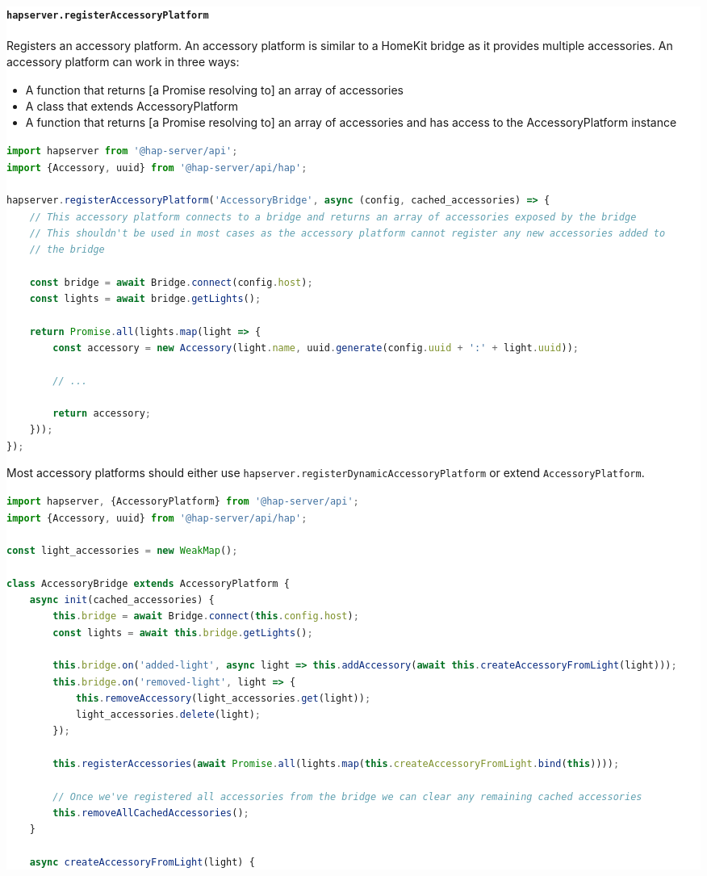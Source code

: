 #### `hapserver.registerAccessoryPlatform`

Registers an accessory platform. An accessory platform is similar to a HomeKit bridge as it provides multiple
accessories. An accessory platform can work in three ways:

- A function that returns [a Promise resolving to] an array of accessories
- A class that extends AccessoryPlatform
- A function that returns [a Promise resolving to] an array of accessories and has access to the AccessoryPlatform
    instance

```js
import hapserver from '@hap-server/api';
import {Accessory, uuid} from '@hap-server/api/hap';

hapserver.registerAccessoryPlatform('AccessoryBridge', async (config, cached_accessories) => {
    // This accessory platform connects to a bridge and returns an array of accessories exposed by the bridge
    // This shouldn't be used in most cases as the accessory platform cannot register any new accessories added to
    // the bridge

    const bridge = await Bridge.connect(config.host);
    const lights = await bridge.getLights();

    return Promise.all(lights.map(light => {
        const accessory = new Accessory(light.name, uuid.generate(config.uuid + ':' + light.uuid));

        // ...

        return accessory;
    }));
});
```

Most accessory platforms should either use `hapserver.registerDynamicAccessoryPlatform` or extend `AccessoryPlatform`.

```js
import hapserver, {AccessoryPlatform} from '@hap-server/api';
import {Accessory, uuid} from '@hap-server/api/hap';

const light_accessories = new WeakMap();

class AccessoryBridge extends AccessoryPlatform {
    async init(cached_accessories) {
        this.bridge = await Bridge.connect(this.config.host);
        const lights = await this.bridge.getLights();

        this.bridge.on('added-light', async light => this.addAccessory(await this.createAccessoryFromLight(light)));
        this.bridge.on('removed-light', light => {
            this.removeAccessory(light_accessories.get(light));
            light_accessories.delete(light);
        });

        this.registerAccessories(await Promise.all(lights.map(this.createAccessoryFromLight.bind(this))));

        // Once we've registered all accessories from the bridge we can clear any remaining cached accessories
        this.removeAllCachedAccessories();
    }

    async createAccessoryFromLight(light) {
```